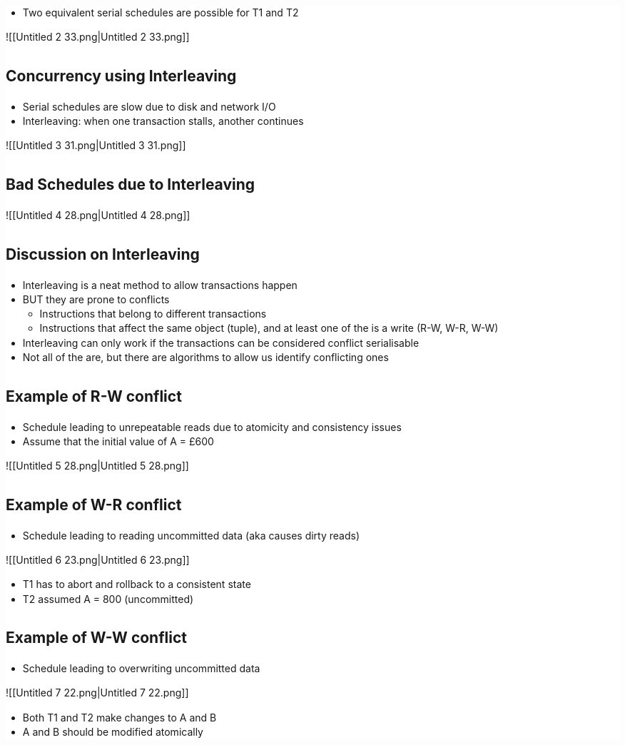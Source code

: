 - Two equivalent serial schedules are possible for T1 and T2

![[Untitled 2 33.png|Untitled 2 33.png]]

## Concurrency using Interleaving

- Serial schedules are slow due to disk and network I/O
- Interleaving: when one transaction stalls, another continues

![[Untitled 3 31.png|Untitled 3 31.png]]

## Bad Schedules due to Interleaving

![[Untitled 4 28.png|Untitled 4 28.png]]

## Discussion on Interleaving

- Interleaving is a neat method to allow transactions happen
- BUT they are prone to conflicts
    - Instructions that belong to different transactions
    - Instructions that affect the same object (tuple), and at least one of the is a write (R-W, W-R, W-W)
- Interleaving can only work if the transactions can be considered conflict serialisable
- Not all of the are, but there are algorithms to allow us identify conflicting ones

## Example of R-W conflict

- Schedule leading to unrepeatable reads due to atomicity and consistency issues
- Assume that the initial value of A = £600

![[Untitled 5 28.png|Untitled 5 28.png]]

## Example of W-R conflict

- Schedule leading to reading uncommitted data (aka causes dirty reads)

![[Untitled 6 23.png|Untitled 6 23.png]]

- T1 has to abort and rollback to a consistent state
- T2 assumed A = 800 (uncommitted)

## Example of W-W conflict

- Schedule leading to overwriting uncommitted data

![[Untitled 7 22.png|Untitled 7 22.png]]

- Both T1 and T2 make changes to A and B
- A and B should be modified atomically

